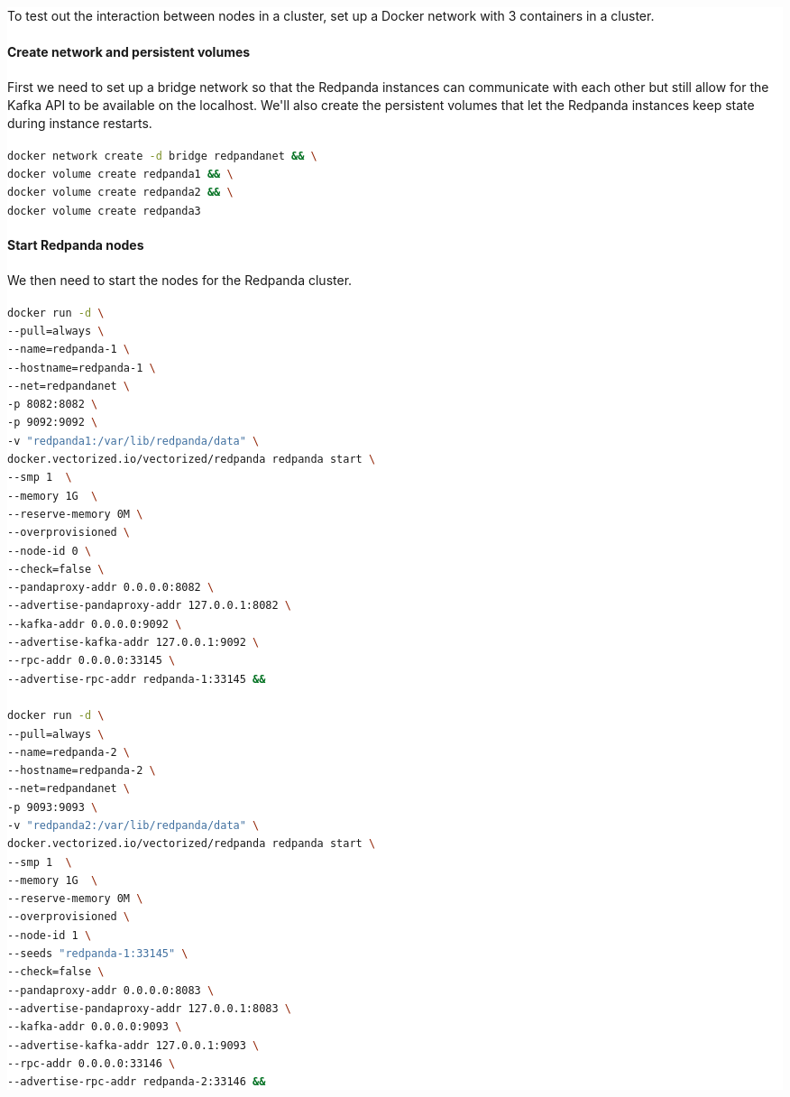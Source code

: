 To test out the interaction between nodes in a cluster, set up a Docker network with 3 containers in a cluster.

#### Create network and persistent volumes

First we need to set up a bridge network so that the Redpanda instances can communicate with each other
but still allow for the Kafka API to be available on the localhost.
We'll also create the persistent volumes that let the Redpanda instances keep state during instance restarts.

```bash
docker network create -d bridge redpandanet && \
docker volume create redpanda1 && \
docker volume create redpanda2 && \
docker volume create redpanda3
```

#### Start Redpanda nodes

We then need to start the nodes for the Redpanda cluster.

```bash
docker run -d \
--pull=always \
--name=redpanda-1 \
--hostname=redpanda-1 \
--net=redpandanet \
-p 8082:8082 \
-p 9092:9092 \
-v "redpanda1:/var/lib/redpanda/data" \
docker.vectorized.io/vectorized/redpanda redpanda start \
--smp 1  \
--memory 1G  \
--reserve-memory 0M \
--overprovisioned \
--node-id 0 \
--check=false \
--pandaproxy-addr 0.0.0.0:8082 \
--advertise-pandaproxy-addr 127.0.0.1:8082 \
--kafka-addr 0.0.0.0:9092 \
--advertise-kafka-addr 127.0.0.1:9092 \
--rpc-addr 0.0.0.0:33145 \
--advertise-rpc-addr redpanda-1:33145 &&

docker run -d \
--pull=always \
--name=redpanda-2 \
--hostname=redpanda-2 \
--net=redpandanet \
-p 9093:9093 \
-v "redpanda2:/var/lib/redpanda/data" \
docker.vectorized.io/vectorized/redpanda redpanda start \
--smp 1  \
--memory 1G  \
--reserve-memory 0M \
--overprovisioned \
--node-id 1 \
--seeds "redpanda-1:33145" \
--check=false \
--pandaproxy-addr 0.0.0.0:8083 \
--advertise-pandaproxy-addr 127.0.0.1:8083 \
--kafka-addr 0.0.0.0:9093 \
--advertise-kafka-addr 127.0.0.1:9093 \
--rpc-addr 0.0.0.0:33146 \
--advertise-rpc-addr redpanda-2:33146 &&
```
